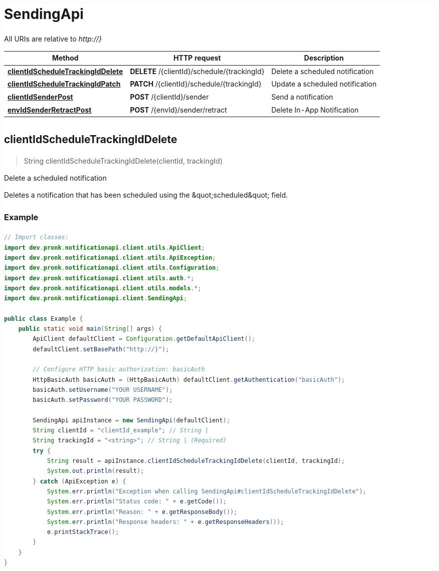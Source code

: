 # SendingApi

All URIs are relative to *http://}*

| Method | HTTP request | Description |
|------------- | ------------- | -------------|
| [**clientIdScheduleTrackingIdDelete**](SendingApi.md#clientIdScheduleTrackingIdDelete) | **DELETE** /{clientId}/schedule/{trackingId} | Delete a scheduled notification |
| [**clientIdScheduleTrackingIdPatch**](SendingApi.md#clientIdScheduleTrackingIdPatch) | **PATCH** /{clientId}/schedule/{trackingId} | Update a scheduled notification |
| [**clientIdSenderPost**](SendingApi.md#clientIdSenderPost) | **POST** /{clientId}/sender | Send a notification |
| [**envIdSenderRetractPost**](SendingApi.md#envIdSenderRetractPost) | **POST** /{envId}/sender/retract | Delete In-App Notification |



## clientIdScheduleTrackingIdDelete

> String clientIdScheduleTrackingIdDelete(clientId, trackingId)

Delete a scheduled notification

Deletes a notification that has been scheduled using the \&quot;scheduled\&quot; field.

### Example

```java
// Import classes:
import dev.pronk.notificationapi.client.utils.ApiClient;
import dev.pronk.notificationapi.client.utils.ApiException;
import dev.pronk.notificationapi.client.utils.Configuration;
import dev.pronk.notificationapi.client.utils.auth.*;
import dev.pronk.notificationapi.client.utils.models.*;
import dev.pronk.notificationapi.client.SendingApi;

public class Example {
    public static void main(String[] args) {
        ApiClient defaultClient = Configuration.getDefaultApiClient();
        defaultClient.setBasePath("http://}");
        
        // Configure HTTP basic authorization: basicAuth
        HttpBasicAuth basicAuth = (HttpBasicAuth) defaultClient.getAuthentication("basicAuth");
        basicAuth.setUsername("YOUR USERNAME");
        basicAuth.setPassword("YOUR PASSWORD");

        SendingApi apiInstance = new SendingApi(defaultClient);
        String clientId = "clientId_example"; // String | 
        String trackingId = "<string>"; // String | (Required) 
        try {
            String result = apiInstance.clientIdScheduleTrackingIdDelete(clientId, trackingId);
            System.out.println(result);
        } catch (ApiException e) {
            System.err.println("Exception when calling SendingApi#clientIdScheduleTrackingIdDelete");
            System.err.println("Status code: " + e.getCode());
            System.err.println("Reason: " + e.getResponseBody());
            System.err.println("Response headers: " + e.getResponseHeaders());
            e.printStackTrace();
        }
    }
}
```
